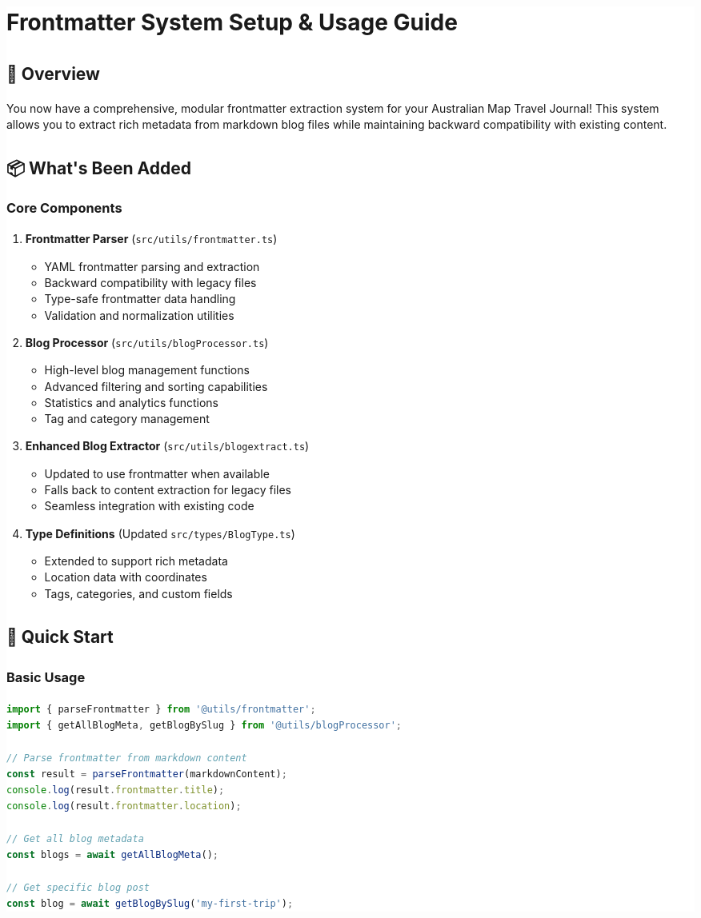 # Frontmatter System Setup & Usage Guide

## 🎯 Overview

You now have a comprehensive, modular frontmatter extraction system for your Australian Map Travel Journal! This system allows you to extract rich metadata from markdown blog files while maintaining backward compatibility with existing content.

## 📦 What's Been Added

### Core Components

1. **Frontmatter Parser** (`src/utils/frontmatter.ts`)
   - YAML frontmatter parsing and extraction
   - Backward compatibility with legacy files
   - Type-safe frontmatter data handling
   - Validation and normalization utilities

2. **Blog Processor** (`src/utils/blogProcessor.ts`)
   - High-level blog management functions
   - Advanced filtering and sorting capabilities
   - Statistics and analytics functions
   - Tag and category management

3. **Enhanced Blog Extractor** (`src/utils/blogextract.ts`)
   - Updated to use frontmatter when available
   - Falls back to content extraction for legacy files
   - Seamless integration with existing code

4. **Type Definitions** (Updated `src/types/BlogType.ts`)
   - Extended to support rich metadata
   - Location data with coordinates
   - Tags, categories, and custom fields

## 🚀 Quick Start

### Basic Usage

```typescript
import { parseFrontmatter } from '@utils/frontmatter';
import { getAllBlogMeta, getBlogBySlug } from '@utils/blogProcessor';

// Parse frontmatter from markdown content
const result = parseFrontmatter(markdownContent);
console.log(result.frontmatter.title);
console.log(result.frontmatter.location);

// Get all blog metadata
const blogs = await getAllBlogMeta();

// Get specific blog post
const blog = await getBlogBySlug('my-first-trip');
```
